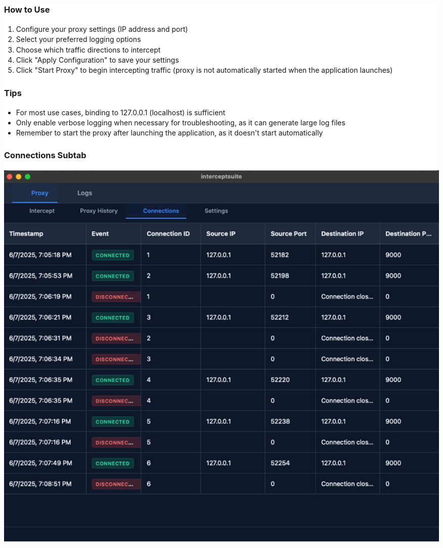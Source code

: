 ### How to Use

1. Configure your proxy settings (IP address and port)
2. Select your preferred logging options
3. Choose which traffic directions to intercept
4. Click "Apply Configuration" to save your settings
5. Click "Start Proxy" to begin intercepting traffic (proxy is not automatically started when the application launches)

### Tips

- For most use cases, binding to 127.0.0.1 (localhost) is sufficient
- Only enable verbose logging when necessary for troubleshooting, as it can generate large log files
- Remember to start the proxy after launching the application, as it doesn't start automatically

### Connections Subtab

![Connections Tab Screenshot](Images/Connections.png)
